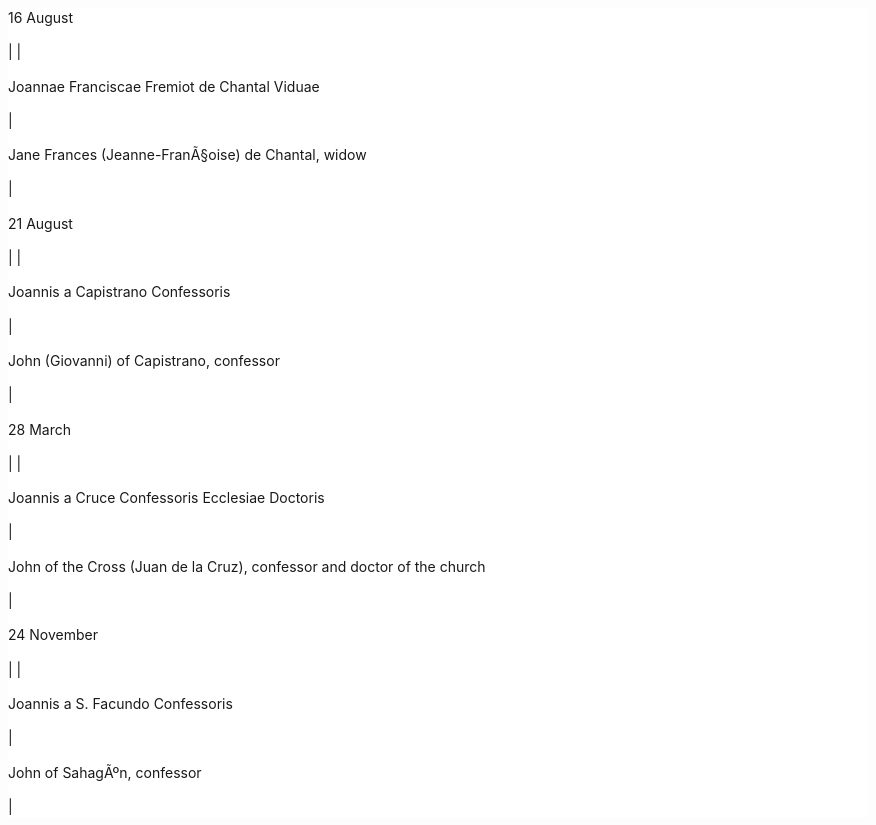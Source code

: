 16 August

 |
| 

Joannae Franciscae Fremiot de Chantal Viduae

 | 

Jane Frances (Jeanne-FranÃ§oise) de Chantal, widow

 | 

21 August

 |
| 

Joannis a Capistrano Confessoris

 | 

John (Giovanni) of Capistrano, confessor

 | 

28 March

 |
| 

Joannis a Cruce Confessoris Ecclesiae Doctoris

 | 

John of the Cross (Juan de la Cruz), confessor and doctor of the church

 | 

24 November

 |
| 

Joannis a S. Facundo Confessoris

 | 

John of SahagÃºn, confessor

 | 
